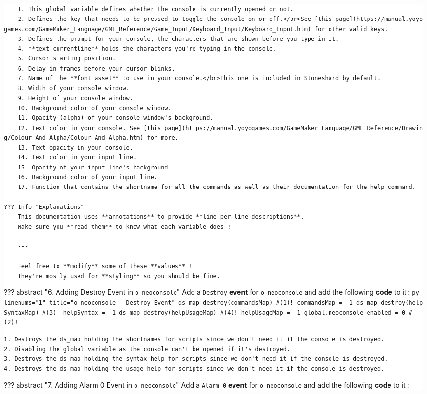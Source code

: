         1. This global variable defines whether the console is currently opened or not.
        2. Defines the key that needs to be pressed to toggle the console on or off.</br>See [this page](https://manual.yoyogames.com/GameMaker_Language/GML_Reference/Game_Input/Keyboard_Input/Keyboard_Input.htm) for other valid keys.
        3. Defines the prompt for your console, the characters that are shown before you type in it.
        4. **text_currentline** holds the characters you're typing in the console.
        5. Cursor starting position.
        6. Delay in frames before your cursor blinks.
        7. Name of the **font asset** to use in your console.</br>This one is included in Stoneshard by default.
        8. Width of your console window.
        9. Height of your console window.
        10. Background color of your console window.
        11. Opacity (alpha) of your console window's background.
        12. Text color in your console. See [this page](https://manual.yoyogames.com/GameMaker_Language/GML_Reference/Drawing/Colour_And_Alpha/Colour_And_Alpha.htm) for more.
        13. Text opacity in your console.
        14. Text color in your input line.
        15. Opacity of your input line's background.
        16. Background color of your input line.
        17. Function that contains the shortname for all the commands as well as their documentation for the help command.

    ??? Info "Explanations"
        This documentation uses **annotations** to provide **line per line descriptions**.  
        Make sure you **read them** to know what each variable does !

        ---

        Feel free to **modify** some of these **values** !  
        They're mostly used for **styling** so you should be fine.
        
??? abstract "6. Adding Destroy Event in `o_neoconsole`"
    Add a `Destroy` **event** for `o_neoconsole` and add the following **code** to it :
    ```py linenums="1" title="o_neoconsole - Destroy Event"
    ds_map_destroy(commandsMap) #(1)!
    commandsMap = -1
    ds_map_destroy(helpSyntaxMap) #(3)!
    helpSyntax = -1
    ds_map_destroy(helpUsageMap) #(4)!
    helpUsageMap = -1
    global.neoconsole_enabled = 0 #(2)!
    ```

    1. Destroys the ds_map holding the shortnames for scripts since we don't need it if the console is destroyed.
    2. Disabling the global variable as the console can't be opened if it's destroyed.
    3. Destroys the ds_map holding the syntax help for scripts since we don't need it if the console is destroyed.
    4. Destroys the ds_map holding the usage help for scripts since we don't need it if the console is destroyed.

??? abstract "7. Adding Alarm 0 Event in `o_neoconsole`"
    Add a `Alarm 0` **event** for `o_neoconsole` and add the following **code** to it :
